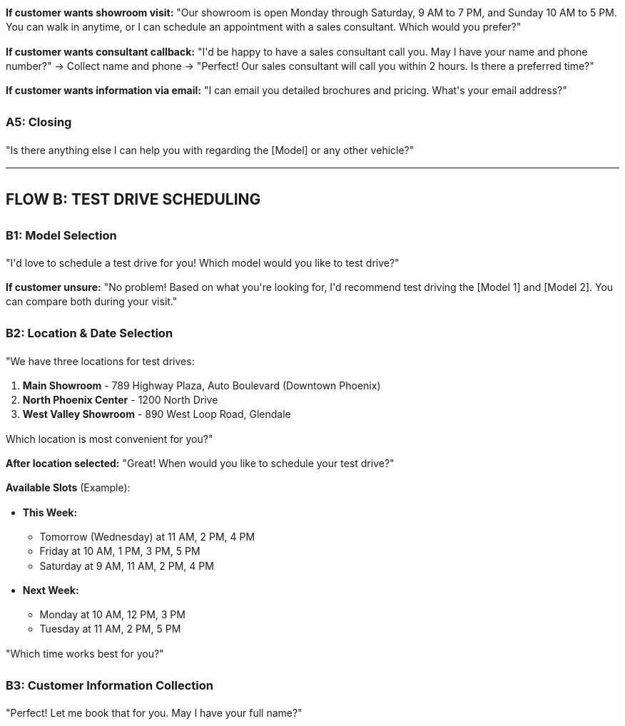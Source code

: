**If customer wants showroom visit:**
"Our showroom is open Monday through Saturday, 9 AM to 7 PM, and Sunday 10 AM to 5 PM. You can walk in anytime, or I can schedule an appointment with a sales consultant. Which would you prefer?"

**If customer wants consultant callback:**
"I'd be happy to have a sales consultant call you. May I have your name and phone number?"
→ Collect name and phone
→ "Perfect! Our sales consultant will call you within 2 hours. Is there a preferred time?"

**If customer wants information via email:**
"I can email you detailed brochures and pricing. What's your email address?"

### A5: Closing

"Is there anything else I can help you with regarding the [Model] or any other vehicle?"

---

## FLOW B: TEST DRIVE SCHEDULING

### B1: Model Selection

"I'd love to schedule a test drive for you! Which model would you like to test drive?"

**If customer unsure:**
"No problem! Based on what you're looking for, I'd recommend test driving the [Model 1] and [Model 2]. You can compare both during your visit."

### B2: Location & Date Selection

"We have three locations for test drives:
1. **Main Showroom** - 789 Highway Plaza, Auto Boulevard (Downtown Phoenix)
2. **North Phoenix Center** - 1200 North Drive
3. **West Valley Showroom** - 890 West Loop Road, Glendale

Which location is most convenient for you?"

**After location selected:**
"Great! When would you like to schedule your test drive?"

**Available Slots** (Example):
- **This Week:**
  - Tomorrow (Wednesday) at 11 AM, 2 PM, 4 PM
  - Friday at 10 AM, 1 PM, 3 PM, 5 PM
  - Saturday at 9 AM, 11 AM, 2 PM, 4 PM

- **Next Week:**
  - Monday at 10 AM, 12 PM, 3 PM
  - Tuesday at 11 AM, 2 PM, 5 PM

"Which time works best for you?"

### B3: Customer Information Collection

"Perfect! Let me book that for you. May I have your full name?"
